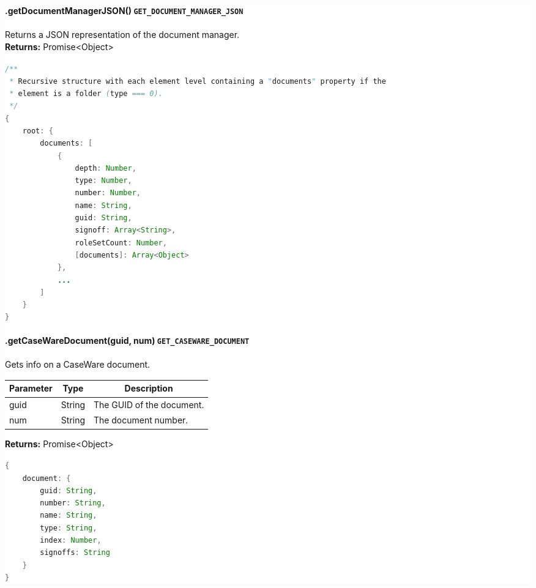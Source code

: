 ```java
```

#### .getDocumentManagerJSON() `GET_DOCUMENT_MANAGER_JSON`
Returns a JSON representation of the document manager. \
**Returns:** Promise\<Object\>
```java
/**
 * Recursive structure with each element level containing a "documents" property if the
 * element is a folder (type === 0).
 */
{
    root: {
        documents: [
            {
                depth: Number,
                type: Number,
                number: Number,
                name: String,
                guid: String,
                signoff: Array<String>,
                roleSetCount: Number,
                [documents]: Array<Object> 
            },
            ...
        ]
    }
}
```

#### .getCaseWareDocument(guid, num) `GET_CASEWARE_DOCUMENT`
Gets info on a CaseWare document. 

| Parameter | Type   | Description               |
|-----------|--------|---------------------------|
| guid      | String | The GUID of the document. |
| num       | String | The document number.      |
**Returns:** Promise\<Object\>
```java
{
    document: {
        guid: String,
        number: String,
        name: String,
        type: String,
        index: Number,
        signoffs: String
    }
}
```
